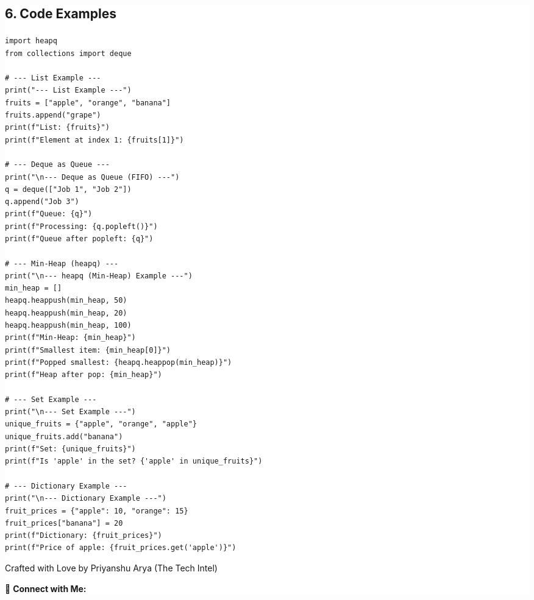 ## 6. Code Examples

```
import heapq
from collections import deque

# --- List Example ---
print("--- List Example ---")
fruits = ["apple", "orange", "banana"]
fruits.append("grape")
print(f"List: {fruits}")
print(f"Element at index 1: {fruits[1]}")

# --- Deque as Queue ---
print("\n--- Deque as Queue (FIFO) ---")
q = deque(["Job 1", "Job 2"])
q.append("Job 3")
print(f"Queue: {q}")
print(f"Processing: {q.popleft()}")
print(f"Queue after popleft: {q}")

# --- Min-Heap (heapq) ---
print("\n--- heapq (Min-Heap) Example ---")
min_heap = []
heapq.heappush(min_heap, 50)
heapq.heappush(min_heap, 20)
heapq.heappush(min_heap, 100)
print(f"Min-Heap: {min_heap}")
print(f"Smallest item: {min_heap[0]}")
print(f"Popped smallest: {heapq.heappop(min_heap)}")
print(f"Heap after pop: {min_heap}")

# --- Set Example ---
print("\n--- Set Example ---")
unique_fruits = {"apple", "orange", "apple"}
unique_fruits.add("banana")
print(f"Set: {unique_fruits}")
print(f"Is 'apple' in the set? {'apple' in unique_fruits}")

# --- Dictionary Example ---
print("\n--- Dictionary Example ---")
fruit_prices = {"apple": 10, "orange": 15}
fruit_prices["banana"] = 20
print(f"Dictionary: {fruit_prices}")
print(f"Price of apple: {fruit_prices.get('apple')}")

```

Crafted with Love by Priyanshu Arya (The Tech Intel)

📌 **Connect with Me:**
